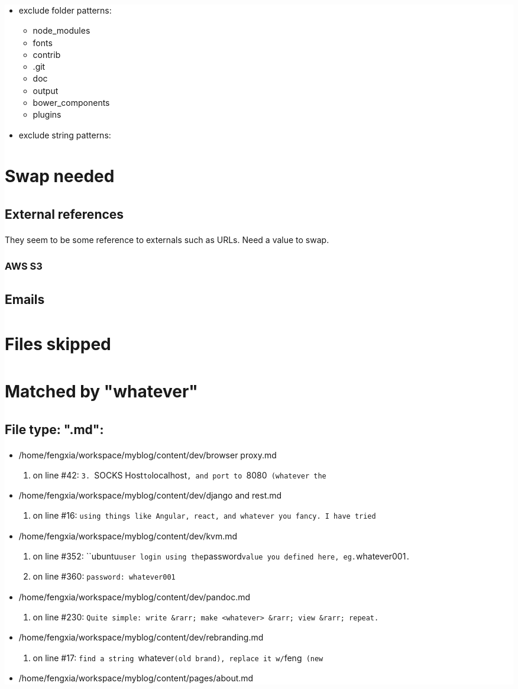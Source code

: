 - exclude folder patterns: 
    - node_modules
    - fonts
    - contrib
    - .git
    - doc
    - output
    - bower_components
    - plugins

- exclude string patterns: 

# Swap needed


## External references

They seem to be some reference to externals such as URLs. Need a value to swap.

### AWS S3


## Emails


# Files skipped

# Matched by "whatever"


## File type: ".md":

- /home/fengxia/workspace/myblog/content/dev/browser proxy.md

    1. on line #42: `3. `SOCKS Host` to `localhost`, and port to `8080` (whatever the`
- /home/fengxia/workspace/myblog/content/dev/django and rest.md

    1. on line #16: `using things like Angular, react, and whatever you fancy. I have tried`
- /home/fengxia/workspace/myblog/content/dev/kvm.md

    1. on line #352: ``ubuntu` user login using the `password` value you defined here, eg. `whatever001`.`

    2. on line #360: `password: whatever001`
- /home/fengxia/workspace/myblog/content/dev/pandoc.md

    1. on line #230: `Quite simple: write &rarr; make <whatever> &rarr; view &rarr; repeat.`
- /home/fengxia/workspace/myblog/content/dev/rebranding.md

    1. on line #17: `find a string `whatever` (old brand), replace it w/ `feng` (new`
- /home/fengxia/workspace/myblog/content/pages/about.md
